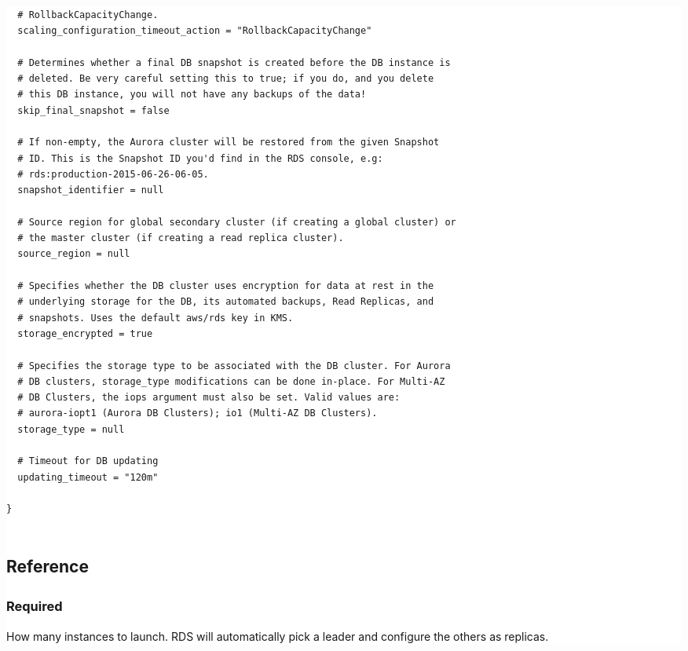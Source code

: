 ```hcl title="terragrunt.hcl"
  # RollbackCapacityChange.
  scaling_configuration_timeout_action = "RollbackCapacityChange"

  # Determines whether a final DB snapshot is created before the DB instance is
  # deleted. Be very careful setting this to true; if you do, and you delete
  # this DB instance, you will not have any backups of the data!
  skip_final_snapshot = false

  # If non-empty, the Aurora cluster will be restored from the given Snapshot
  # ID. This is the Snapshot ID you'd find in the RDS console, e.g:
  # rds:production-2015-06-26-06-05.
  snapshot_identifier = null

  # Source region for global secondary cluster (if creating a global cluster) or
  # the master cluster (if creating a read replica cluster).
  source_region = null

  # Specifies whether the DB cluster uses encryption for data at rest in the
  # underlying storage for the DB, its automated backups, Read Replicas, and
  # snapshots. Uses the default aws/rds key in KMS.
  storage_encrypted = true

  # Specifies the storage type to be associated with the DB cluster. For Aurora
  # DB clusters, storage_type modifications can be done in-place. For Multi-AZ
  # DB Clusters, the iops argument must also be set. Valid values are:
  # aurora-iopt1 (Aurora DB Clusters); io1 (Multi-AZ DB Clusters).
  storage_type = null

  # Timeout for DB updating
  updating_timeout = "120m"

}


```

</TabItem>
</Tabs>




## Reference

<Tabs>
<TabItem value="inputs" label="Inputs" default>

### Required

<HclListItem name="instance_count" requirement="required" type="number">
<HclListItemDescription>

How many instances to launch. RDS will automatically pick a leader and configure the others as replicas.
